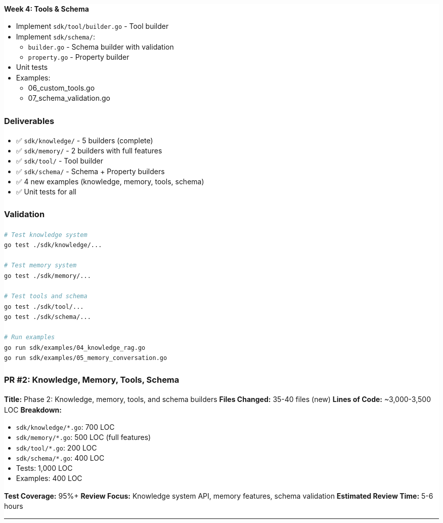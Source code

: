 **Week 4: Tools & Schema**
- Implement `sdk/tool/builder.go` - Tool builder
- Implement `sdk/schema/`:
  - `builder.go` - Schema builder with validation
  - `property.go` - Property builder
- Unit tests
- Examples:
  - 06_custom_tools.go
  - 07_schema_validation.go

### Deliverables
- ✅ `sdk/knowledge/` - 5 builders (complete)
- ✅ `sdk/memory/` - 2 builders with full features
- ✅ `sdk/tool/` - Tool builder
- ✅ `sdk/schema/` - Schema + Property builders
- ✅ 4 new examples (knowledge, memory, tools, schema)
- ✅ Unit tests for all

### Validation
```bash
# Test knowledge system
go test ./sdk/knowledge/...

# Test memory system
go test ./sdk/memory/...

# Test tools and schema
go test ./sdk/tool/...
go test ./sdk/schema/...

# Run examples
go run sdk/examples/04_knowledge_rag.go
go run sdk/examples/05_memory_conversation.go
```

### PR #2: Knowledge, Memory, Tools, Schema
**Title:** Phase 2: Knowledge, memory, tools, and schema builders
**Files Changed:** 35-40 files (new)
**Lines of Code:** ~3,000-3,500 LOC
**Breakdown:**
- `sdk/knowledge/*.go`: 700 LOC
- `sdk/memory/*.go`: 500 LOC (full features)
- `sdk/tool/*.go`: 200 LOC
- `sdk/schema/*.go`: 400 LOC
- Tests: 1,000 LOC
- Examples: 400 LOC

**Test Coverage:** 95%+
**Review Focus:** Knowledge system API, memory features, schema validation
**Estimated Review Time:** 5-6 hours

---
